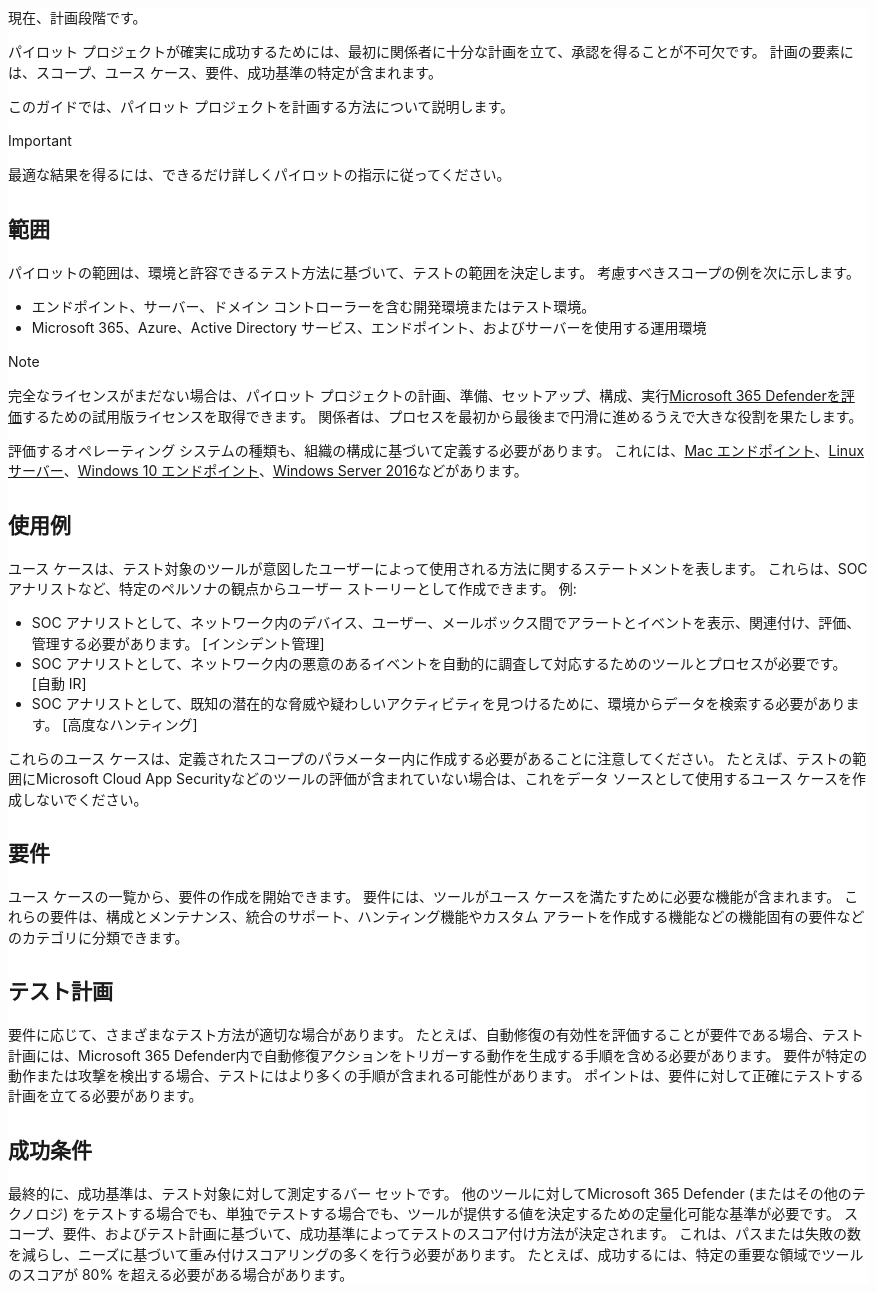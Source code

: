 現在、計画段階です。

パイロット プロジェクトが確実に成功するためには、最初に関係者に十分な計画を立て、承認を得ることが不可欠です。 計画の要素には、スコープ、ユース ケース、要件、成功基準の特定が含まれます。

このガイドでは、パイロット プロジェクトを計画する方法について説明します。 

>[!IMPORTANT]
>最適な結果を得るには、できるだけ詳しくパイロットの指示に従ってください。


## <a name="scope"></a>範囲

パイロットの範囲は、環境と許容できるテスト方法に基づいて、テストの範囲を決定します。 考慮すべきスコープの例を次に示します。

- エンドポイント、サーバー、ドメイン コントローラーを含む開発環境またはテスト環境。
- Microsoft 365、Azure、Active Directory サービス、エンドポイント、およびサーバーを使用する運用環境

>[!NOTE]
>完全なライセンスがまだない場合は、パイロット プロジェクトの計画、準備、セットアップ、構成、実行[Microsoft 365 Defenderを評価](m365d-evaluation.md?ocid=cx-docs-MTPtriallab)するための試用版ライセンスを取得できます。 関係者は、プロセスを最初から最後まで円滑に進めるうえで大きな役割を果たします。

評価するオペレーティング システムの種類も、組織の構成に基づいて定義する必要があります。 これには、[Mac エンドポイント](/windows/security/threat-protection/microsoft-defender-atp/microsoft-defender-atp-mac#system-requirements)、[Linux サーバー](/windows/security/threat-protection/microsoft-defender-atp/microsoft-defender-atp-linux#system-requirements)、[Windows 10 エンドポイント](/windows/security/threat-protection/microsoft-defender-atp/minimum-requirements#supported-windows-versions)、[Windows Server 2016](/windows/security/threat-protection/microsoft-defender-atp/minimum-requirements#supported-windows-versions)などがあります。

## <a name="use-cases"></a>使用例

ユース ケースは、テスト対象のツールが意図したユーザーによって使用される方法に関するステートメントを表します。 これらは、SOC アナリストなど、特定のペルソナの観点からユーザー ストーリーとして作成できます。 例:

- SOC アナリストとして、ネットワーク内のデバイス、ユーザー、メールボックス間でアラートとイベントを表示、関連付け、評価、管理する必要があります。 [インシデント管理]
- SOC アナリストとして、ネットワーク内の悪意のあるイベントを自動的に調査して対応するためのツールとプロセスが必要です。 [自動 IR]
- SOC アナリストとして、既知の潜在的な脅威や疑わしいアクティビティを見つけるために、環境からデータを検索する必要があります。 [高度なハンティング]

これらのユース ケースは、定義されたスコープのパラメーター内に作成する必要があることに注意してください。 たとえば、テストの範囲にMicrosoft Cloud App Securityなどのツールの評価が含まれていない場合は、これをデータ ソースとして使用するユース ケースを作成しないでください。

## <a name="requirements"></a>要件

ユース ケースの一覧から、要件の作成を開始できます。 要件には、ツールがユース ケースを満たすために必要な機能が含まれます。 これらの要件は、構成とメンテナンス、統合のサポート、ハンティング機能やカスタム アラートを作成する機能などの機能固有の要件などのカテゴリに分類できます。

## <a name="test-plan"></a>テスト計画

要件に応じて、さまざまなテスト方法が適切な場合があります。 たとえば、自動修復の有効性を評価することが要件である場合、テスト計画には、Microsoft 365 Defender内で自動修復アクションをトリガーする動作を生成する手順を含める必要があります。 要件が特定の動作または攻撃を検出する場合、テストにはより多くの手順が含まれる可能性があります。 ポイントは、要件に対して正確にテストする計画を立てる必要があります。

## <a name="success-criteria"></a>成功条件

最終的に、成功基準は、テスト対象に対して測定するバー セットです。 他のツールに対してMicrosoft 365 Defender (またはその他のテクノロジ) をテストする場合でも、単独でテストする場合でも、ツールが提供する値を決定するための定量化可能な基準が必要です。 スコープ、要件、およびテスト計画に基づいて、成功基準によってテストのスコア付け方法が決定されます。 これは、パスまたは失敗の数を減らし、ニーズに基づいて重み付けスコアリングの多くを行う必要があります。 たとえば、成功するには、特定の重要な領域でツールのスコアが 80% を超える必要がある場合があります。
